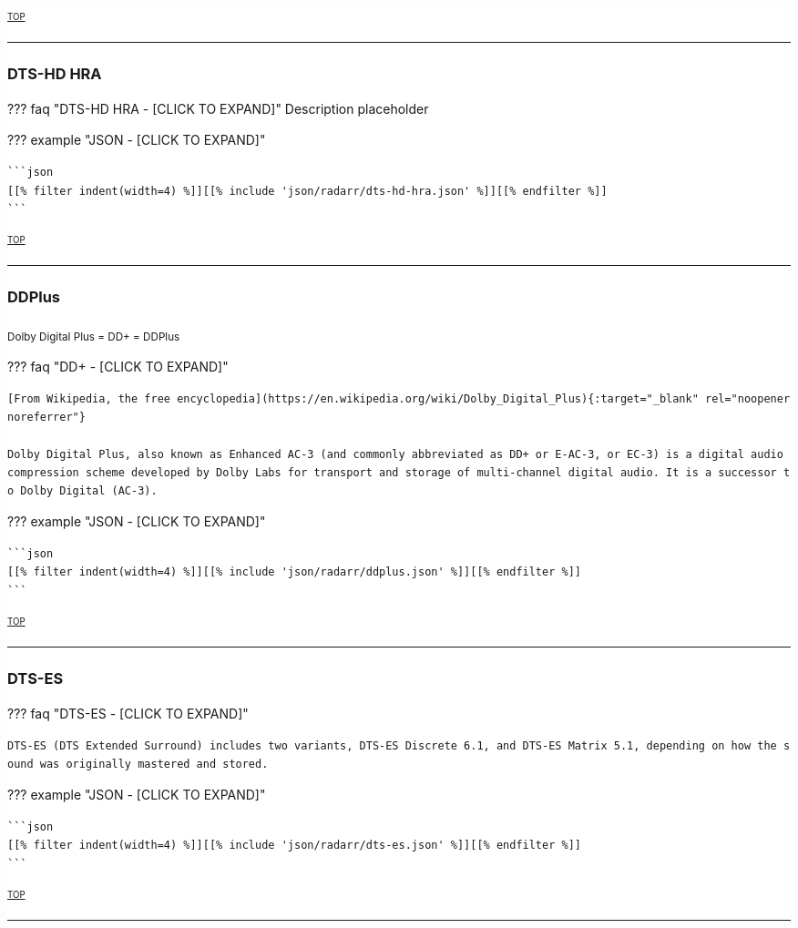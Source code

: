 <sub><sup>[TOP](#index)</sup>

------

### DTS-HD HRA

??? faq "DTS-HD HRA - [CLICK TO EXPAND]"
    Description placeholder

??? example "JSON - [CLICK TO EXPAND]"

    ```json
    [[% filter indent(width=4) %]][[% include 'json/radarr/dts-hd-hra.json' %]][[% endfilter %]]
    ```

<sub><sup>[TOP](#index)</sup>

------

### DDPlus

<sub>Dolby Digital Plus = DD+ = DDPlus</sub>

??? faq "DD+ - [CLICK TO EXPAND]"

    [From Wikipedia, the free encyclopedia](https://en.wikipedia.org/wiki/Dolby_Digital_Plus){:target="_blank" rel="noopener noreferrer"}

    Dolby Digital Plus, also known as Enhanced AC-3 (and commonly abbreviated as DD+ or E-AC-3, or EC-3) is a digital audio compression scheme developed by Dolby Labs for transport and storage of multi-channel digital audio. It is a successor to Dolby Digital (AC-3).

??? example "JSON - [CLICK TO EXPAND]"

    ```json
    [[% filter indent(width=4) %]][[% include 'json/radarr/ddplus.json' %]][[% endfilter %]]
    ```

<sub><sup>[TOP](#index)</sup>

------

### DTS-ES

??? faq "DTS-ES - [CLICK TO EXPAND]"

    DTS-ES (DTS Extended Surround) includes two variants, DTS-ES Discrete 6.1, and DTS-ES Matrix 5.1, depending on how the sound was originally mastered and stored.

??? example "JSON - [CLICK TO EXPAND]"

    ```json
    [[% filter indent(width=4) %]][[% include 'json/radarr/dts-es.json' %]][[% endfilter %]]
    ```

<sub><sup>[TOP](#index)</sup>

------
